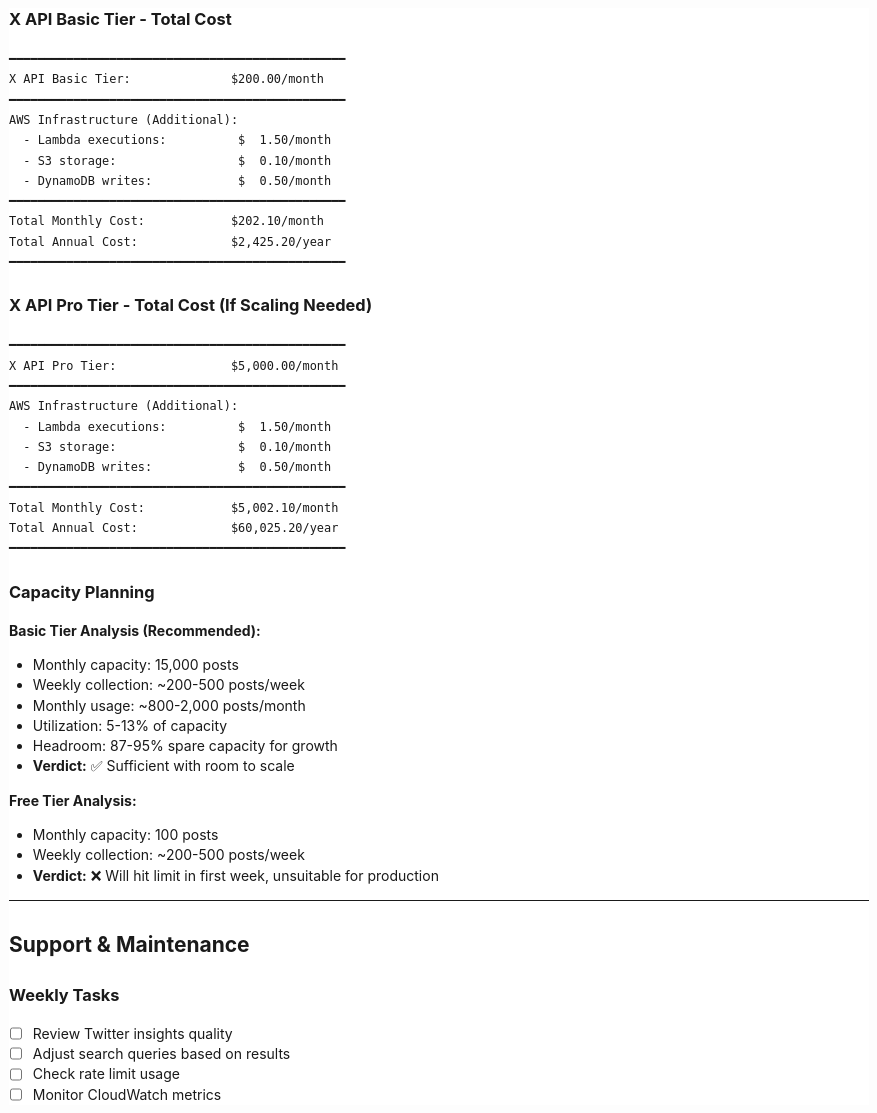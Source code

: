 ### X API Basic Tier - Total Cost

```
━━━━━━━━━━━━━━━━━━━━━━━━━━━━━━━━━━━━━━━━━━━━━━━
X API Basic Tier:              $200.00/month
━━━━━━━━━━━━━━━━━━━━━━━━━━━━━━━━━━━━━━━━━━━━━━━
AWS Infrastructure (Additional):
  - Lambda executions:          $  1.50/month
  - S3 storage:                 $  0.10/month
  - DynamoDB writes:            $  0.50/month
━━━━━━━━━━━━━━━━━━━━━━━━━━━━━━━━━━━━━━━━━━━━━━━
Total Monthly Cost:            $202.10/month
Total Annual Cost:             $2,425.20/year
━━━━━━━━━━━━━━━━━━━━━━━━━━━━━━━━━━━━━━━━━━━━━━━
```

### X API Pro Tier - Total Cost (If Scaling Needed)

```
━━━━━━━━━━━━━━━━━━━━━━━━━━━━━━━━━━━━━━━━━━━━━━━
X API Pro Tier:                $5,000.00/month
━━━━━━━━━━━━━━━━━━━━━━━━━━━━━━━━━━━━━━━━━━━━━━━
AWS Infrastructure (Additional):
  - Lambda executions:          $  1.50/month
  - S3 storage:                 $  0.10/month
  - DynamoDB writes:            $  0.50/month
━━━━━━━━━━━━━━━━━━━━━━━━━━━━━━━━━━━━━━━━━━━━━━━
Total Monthly Cost:            $5,002.10/month
Total Annual Cost:             $60,025.20/year
━━━━━━━━━━━━━━━━━━━━━━━━━━━━━━━━━━━━━━━━━━━━━━━
```

### Capacity Planning

**Basic Tier Analysis (Recommended):**
- Monthly capacity: 15,000 posts
- Weekly collection: ~200-500 posts/week
- Monthly usage: ~800-2,000 posts/month
- Utilization: 5-13% of capacity
- Headroom: 87-95% spare capacity for growth
- **Verdict:** ✅ Sufficient with room to scale

**Free Tier Analysis:**
- Monthly capacity: 100 posts
- Weekly collection: ~200-500 posts/week
- **Verdict:** ❌ Will hit limit in first week, unsuitable for production

---

## Support & Maintenance

### Weekly Tasks
- [ ] Review Twitter insights quality
- [ ] Adjust search queries based on results
- [ ] Check rate limit usage
- [ ] Monitor CloudWatch metrics
